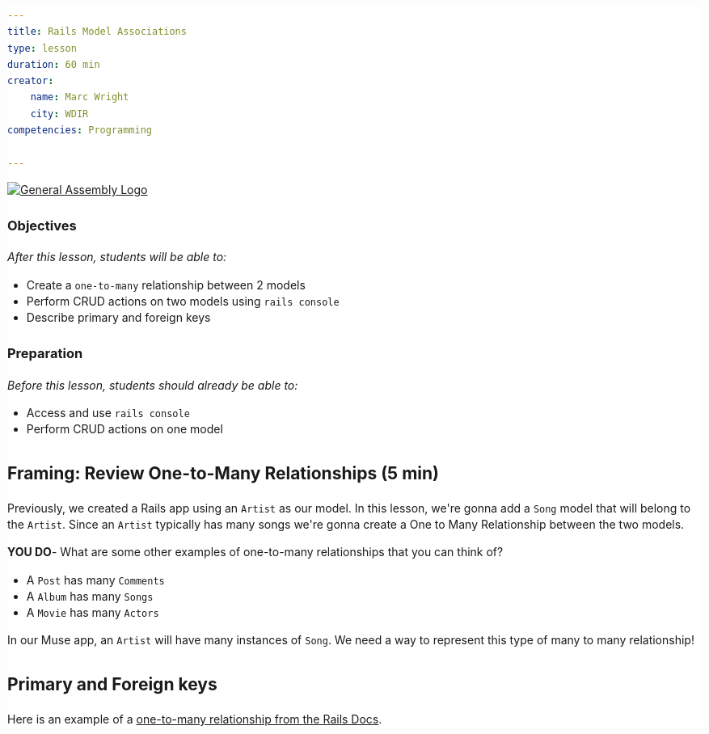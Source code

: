 ```yaml
---
title: Rails Model Associations
type: lesson
duration: 60 min
creator:
    name: Marc Wright
    city: WDIR
competencies: Programming

---
```


[![General Assembly Logo](https://camo.githubusercontent.com/1a91b05b8f4d44b5bbfb83abac2b0996d8e26c92/687474703a2f2f692e696d6775722e636f6d2f6b6538555354712e706e67)](https://generalassemb.ly/education/web-development-immersive)


### Objectives

_After this lesson, students will be able to:_

- Create a `one-to-many` relationship between 2 models
- Perform CRUD actions on two models using `rails console`
- Describe primary and foreign keys

### Preparation
*Before this lesson, students should already be able to:*

- Access and use `rails console`
- Perform CRUD actions on one model


## Framing: Review One-to-Many Relationships (5 min)


Previously, we created a Rails app using an `Artist` as our model. In this lesson, we're gonna add a `Song` model that will belong to the `Artist`. Since an `Artist` typically has many songs we're gonna create a One to Many Relationship between the two models.

**YOU DO**- What are some other examples of one-to-many relationships that you can think of?

* A `Post` has many `Comments`
* A `Album` has many  `Songs`
* A `Movie` has many `Actors`

In our Muse app, an `Artist` will have many instances of  `Song`.
We need a way to represent this type of many to many relationship!

## Primary and Foreign keys

Here is an example of a [one-to-many relationship from the Rails Docs](https://guides.rubyonrails.org/association_basics.html#the-belongs-to-association). 

